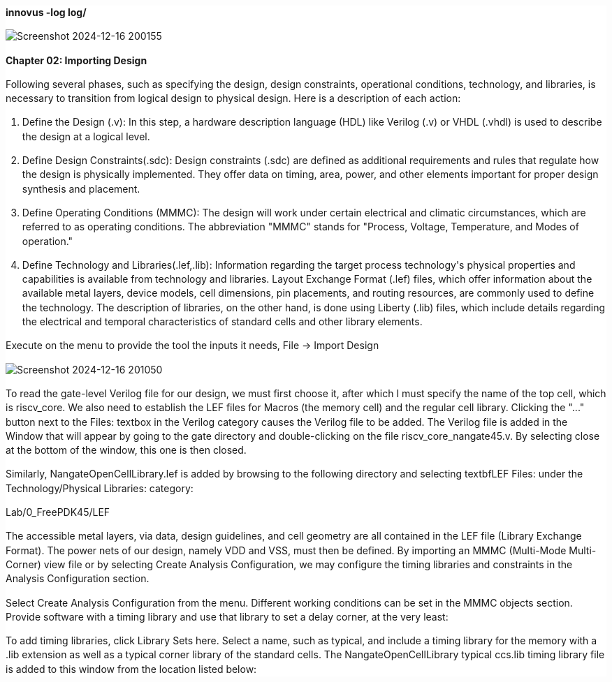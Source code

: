 **innovus -log log/**

![Screenshot 2024-12-16 200155](https://github.com/user-attachments/assets/461a0669-712a-4c26-93f0-0ba1426ec178)


**Chapter 02: Importing Design**

Following several phases, such as specifying the design, design constraints, operational conditions, technology, and libraries, is necessary to transition from logical design to physical design. Here is a description of each action: 

1. Define the Design (.v): In this step, a hardware description language (HDL) like Verilog (.v) or VHDL (.vhdl) is used to describe the design at a logical level.
   
2. Define Design Constraints(.sdc): Design constraints (.sdc) are defined as additional requirements and rules that regulate how the design is physically implemented. They offer data on timing, area, power, and other elements important for proper design synthesis and placement.

3. Define Operating Conditions (MMMC): The design will work under certain electrical and climatic circumstances, which are referred to as operating conditions. The abbreviation "MMMC" stands for "Process, Voltage, 
Temperature, and Modes of operation."

4. Define Technology and Libraries(.lef,.lib): Information regarding the target process technology's physical properties and capabilities is available from technology and libraries. Layout Exchange Format (.lef) files, which offer information about the available metal layers, device models, cell dimensions, pin placements, and routing resources, are commonly used to define the technology. The description of libraries, on the other hand, is done using Liberty (.lib) files, which include details regarding the electrical and temporal characteristics of standard cells and other library elements.  

Execute on the menu to provide the tool the inputs it needs, File → Import Design

![Screenshot 2024-12-16 201050](https://github.com/user-attachments/assets/84959712-ffe8-450d-bcc2-41c078d33fb0)

To read the gate-level Verilog file for our design, we must first choose it, after which I must specify the name of the top cell, which is riscv_core. We also need to establish the LEF files for Macros (the memory cell) and the regular cell library. Clicking the "..." button next to the Files: textbox in the Verilog category causes the Verilog file to be added. The Verilog file is added in the Window that will appear by going to the gate directory and double-clicking on the file riscv_core_nangate45.v. By selecting close at the bottom of the window, this one is then closed. 

Similarly, NangateOpenCellLibrary.lef is added by browsing to the following directory and selecting textbfLEF Files: under the Technology/Physical Libraries: category: 

Lab/0_FreePDK45/LEF 

The accessible metal layers, via data, design guidelines, and cell geometry are all contained in the LEF file (Library Exchange Format). The power nets of our design, 
namely VDD and VSS, must then be defined.  By importing an MMMC (Multi-Mode Multi-Corner) view file or by selecting Create Analysis Configuration, we may configure the timing libraries and constraints in the Analysis Configuration section.

Select Create Analysis Configuration from the menu. Different working conditions can be set in the MMMC objects section. Provide software with a timing library and use that library to set a delay corner, at the very least: 

To add timing libraries, click Library Sets here. Select a name, such as typical, and include a timing library for the memory with a .lib extension as well as a typical corner library of the standard cells. 
The NangateOpenCellLibrary typical ccs.lib timing library file is added to this window from the location listed below:  
